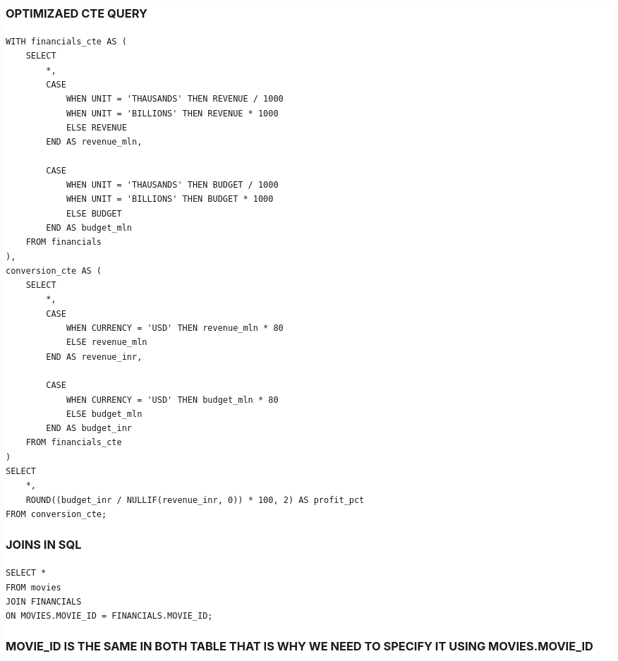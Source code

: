 ### OPTIMIZAED CTE QUERY

```
WITH financials_cte AS (
    SELECT 
        *,
        CASE 
            WHEN UNIT = 'THAUSANDS' THEN REVENUE / 1000
            WHEN UNIT = 'BILLIONS' THEN REVENUE * 1000
            ELSE REVENUE
        END AS revenue_mln,

        CASE 
            WHEN UNIT = 'THAUSANDS' THEN BUDGET / 1000
            WHEN UNIT = 'BILLIONS' THEN BUDGET * 1000
            ELSE BUDGET
        END AS budget_mln
    FROM financials
),
conversion_cte AS (
    SELECT 
        *,
        CASE 
            WHEN CURRENCY = 'USD' THEN revenue_mln * 80
            ELSE revenue_mln
        END AS revenue_inr,

        CASE 
            WHEN CURRENCY = 'USD' THEN budget_mln * 80
            ELSE budget_mln
        END AS budget_inr
    FROM financials_cte
)
SELECT 
    *,
    ROUND((budget_inr / NULLIF(revenue_inr, 0)) * 100, 2) AS profit_pct
FROM conversion_cte;
```



### JOINS IN SQL
```
SELECT *
FROM movies
JOIN FINANCIALS
ON MOVIES.MOVIE_ID = FINANCIALS.MOVIE_ID;
```

### MOVIE_ID IS THE SAME IN BOTH TABLE THAT IS WHY WE NEED TO SPECIFY IT USING MOVIES.MOVIE_ID
